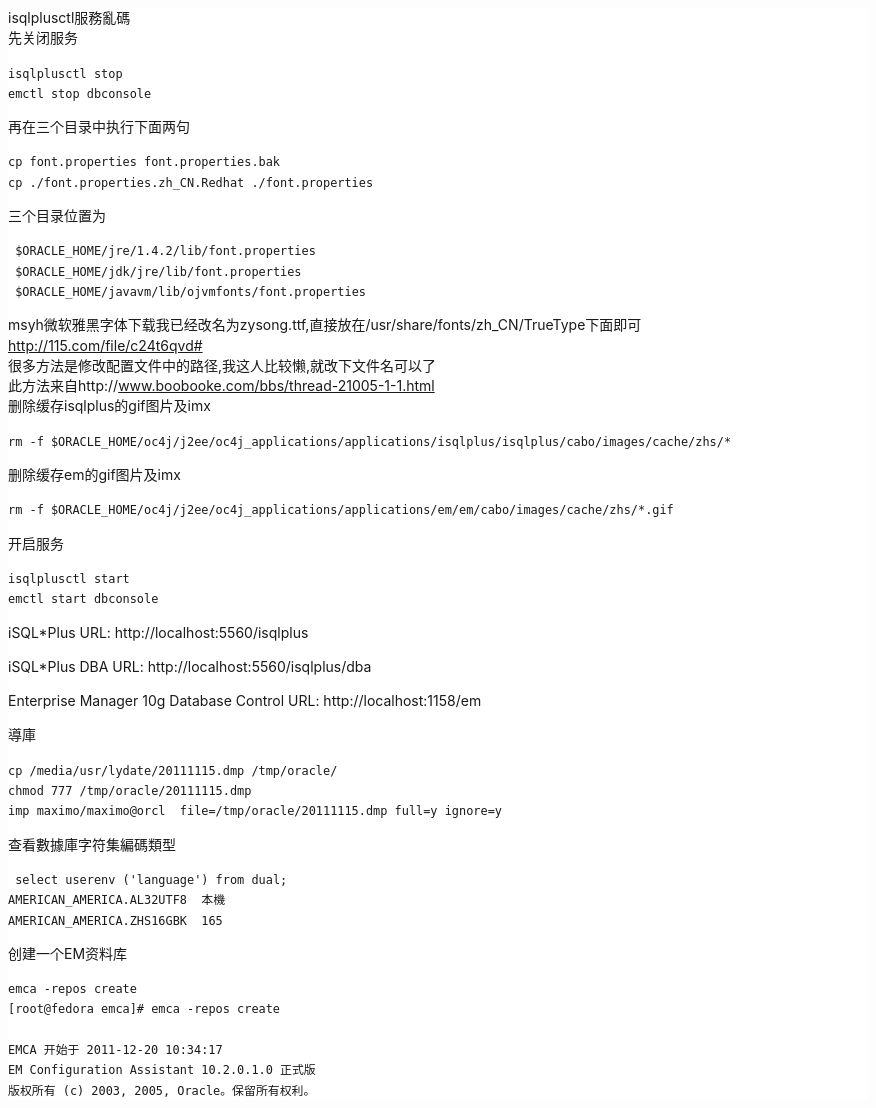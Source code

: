 isqlplusctl服務亂碼
<br />
先关闭服务
```Shell
isqlplusctl stop
emctl stop dbconsole
```
再在三个目录中执行下面两句
```Shell
cp font.properties font.properties.bak
cp ./font.properties.zh_CN.Redhat ./font.properties
```
三个目录位置为
```
 $ORACLE_HOME/jre/1.4.2/lib/font.properties
 $ORACLE_HOME/jdk/jre/lib/font.properties
 $ORACLE_HOME/javavm/lib/ojvmfonts/font.properties
```
msyh微软雅黑字体下载我已经改名为zysong.ttf,直接放在/usr/share/fonts/zh_CN/TrueType下面即可
<br>
http://115.com/file/c24t6qvd#
<br>
很多方法是修改配置文件中的路径,我这人比较懒,就改下文件名可以了
<br>
此方法来自http://www.boobooke.com/bbs/thread-21005-1-1.html
<br>
删除缓存isqlplus的gif图片及imx
```Shell
rm -f $ORACLE_HOME/oc4j/j2ee/oc4j_applications/applications/isqlplus/isqlplus/cabo/images/cache/zhs/*
```
删除缓存em的gif图片及imx
```Shell
rm -f $ORACLE_HOME/oc4j/j2ee/oc4j_applications/applications/em/em/cabo/images/cache/zhs/*.gif
```
开启服务
```Shell
isqlplusctl start
emctl start dbconsole
```

iSQL*Plus URL: http://localhost:5560/isqlplus

iSQL*Plus DBA URL: http://localhost:5560/isqlplus/dba

Enterprise Manager 10g Database Control URL: http://localhost:1158/em

導庫
```Shell
cp /media/usr/lydate/20111115.dmp /tmp/oracle/
chmod 777 /tmp/oracle/20111115.dmp
imp maximo/maximo@orcl  file=/tmp/oracle/20111115.dmp full=y ignore=y
```

查看數據庫字符集編碼類型
```Shell
 select userenv ('language') from dual;
AMERICAN_AMERICA.AL32UTF8  本機
AMERICAN_AMERICA.ZHS16GBK  165
```
创建一个EM资料库
```Shell
emca -repos create
[root@fedora emca]# emca -repos create

EMCA 开始于 2011-12-20 10:34:17
EM Configuration Assistant 10.2.0.1.0 正式版
版权所有 (c) 2003, 2005, Oracle。保留所有权利。
```
